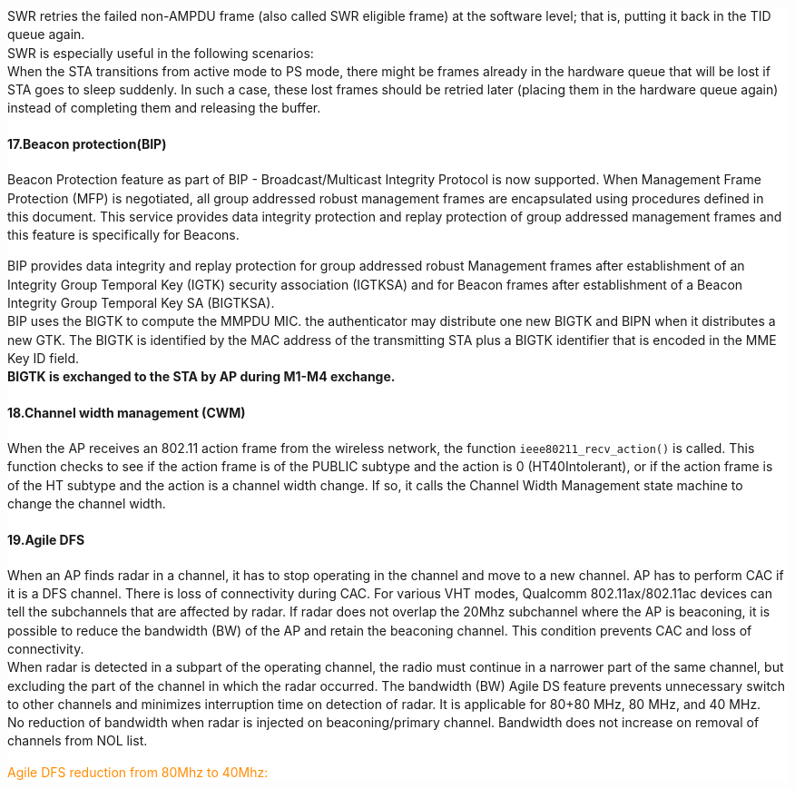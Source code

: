 SWR retries the failed non-AMPDU frame (also called SWR eligible frame) at the software level; that is, putting it back in the TID queue again.  
SWR is especially useful in the following scenarios:  
When the STA transitions from active mode to PS mode, there might be frames already in the hardware queue that will be lost if STA goes to sleep suddenly. In such a case, these lost frames should be retried later (placing them in the hardware queue again) instead of completing them and releasing the buffer.   


#### 17.Beacon protection(BIP)   

Beacon Protection feature as part of BIP - Broadcast/Multicast Integrity Protocol is now supported. When Management Frame Protection (MFP) is negotiated, all group addressed robust management frames are encapsulated using procedures defined in this document. This service provides data integrity protection and replay protection of group addressed management frames and this feature is specifically for Beacons.  

BIP provides data integrity and replay protection for group addressed robust Management frames after establishment of an Integrity Group Temporal Key (IGTK) security association (IGTKSA) and for Beacon frames after establishment of a Beacon Integrity Group Temporal Key SA (BIGTKSA).  
BIP uses the BIGTK to compute the MMPDU MIC. the authenticator may distribute one new BIGTK and BIPN when it distributes a new GTK. The BIGTK is identified by the MAC address of the transmitting STA plus a BIGTK identifier that is encoded in the MME Key ID field.  
**BIGTK is exchanged to the STA by AP during M1-M4 exchange.**    

#### 18.Channel width management (CWM)  

When the AP receives an 802.11 action frame from the wireless network, the function `ieee80211_recv_action()` is called. This function checks to see if the action frame is of the PUBLIC subtype and the action is 0 (HT40Intolerant), or if the action frame is of the HT subtype and the action is a channel width change. If so, it calls the Channel Width Management state machine to change the channel width.  


#### 19.Agile DFS 

When an AP finds radar in a channel, it has to stop operating in the channel and move to a new channel. AP has to perform CAC if it is a DFS channel. There is loss of connectivity during CAC. For various VHT modes, Qualcomm 802.11ax/802.11ac devices can tell the subchannels that are affected by radar. If radar does not overlap the 20Mhz subchannel where the AP is beaconing, it is possible to reduce the bandwidth (BW) of the AP and retain the beaconing channel.   This condition prevents CAC and loss of connectivity.  
When radar is detected in a subpart of the operating channel, the radio must continue in a narrower part of the same channel, but excluding the part of the channel in which the radar occurred. The bandwidth (BW) Agile DS feature prevents unnecessary switch to other channels and minimizes interruption time on detection of radar. It is applicable for 80+80 MHz, 80 MHz, and 40 MHz.  
No reduction of bandwidth when radar is injected on beaconing/primary channel. Bandwidth does not increase on removal of channels from NOL list.  

<font color="#FF8C00">Agile DFS reduction from 80Mhz to 40Mhz:  </font>    